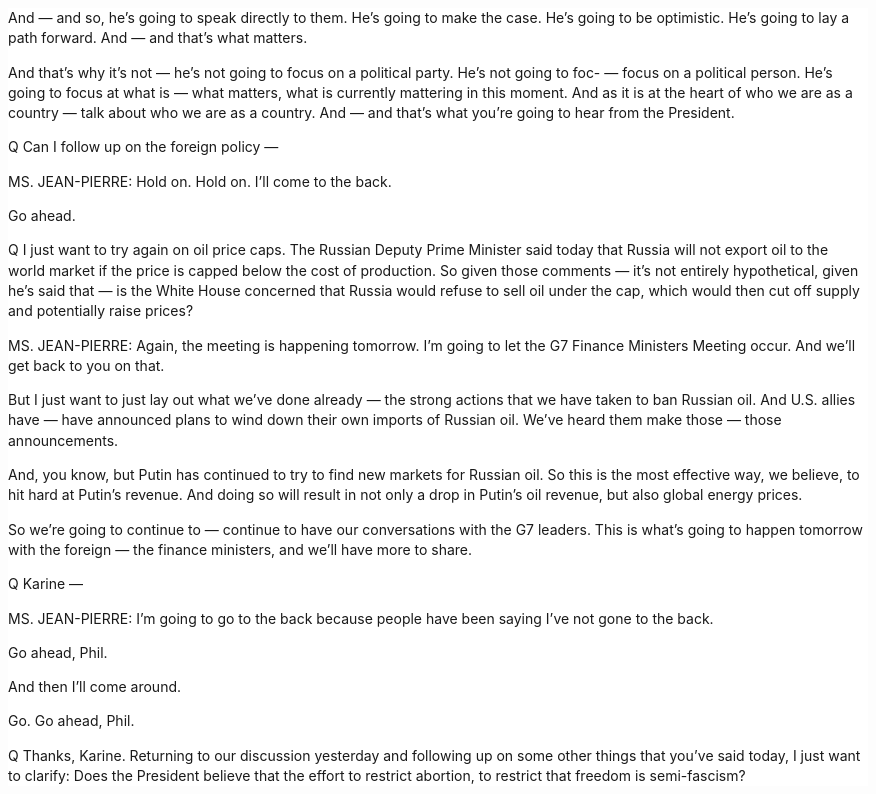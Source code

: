 And — and so, he’s going to speak directly to them. He’s going to make
the case. He’s going to be optimistic. He’s going to lay a path forward.
And — and that’s what matters.

And that’s why it’s not — he’s not going to focus on a political party.
He’s not going to foc- — focus on a political person. He’s going to
focus at what is — what matters, what is currently mattering in this
moment. And as it is at the heart of who we are as a country — talk
about who we are as a country. And — and that’s what you’re going to
hear from the President.

Q Can I follow up on the foreign policy —

MS. JEAN-PIERRE: Hold on. Hold on. I’ll come to the back.

Go ahead.

Q I just want to try again on oil price caps. The Russian Deputy Prime
Minister said today that Russia will not export oil to the world market
if the price is capped below the cost of production. So given those
comments — it’s not entirely hypothetical, given he’s said that — is the
White House concerned that Russia would refuse to sell oil under the
cap, which would then cut off supply and potentially raise prices?

MS. JEAN-PIERRE: Again, the meeting is happening tomorrow. I’m going to
let the G7 Finance Ministers Meeting occur. And we’ll get back to you on
that.

But I just want to just lay out what we’ve done already — the strong
actions that we have taken to ban Russian oil. And U.S. allies have —
have announced plans to wind down their own imports of Russian oil.
We’ve heard them make those — those announcements.

And, you know, but Putin has continued to try to find new markets for
Russian oil. So this is the most effective way, we believe, to hit hard
at Putin’s revenue. And doing so will result in not only a drop in
Putin’s oil revenue, but also global energy prices.

So we’re going to continue to — continue to have our conversations with
the G7 leaders. This is what’s going to happen tomorrow with the foreign
— the finance ministers, and we’ll have more to share.

Q Karine —

MS. JEAN-PIERRE: I’m going to go to the back because people have been
saying I’ve not gone to the back.

Go ahead, Phil.

And then I’ll come around.

Go. Go ahead, Phil.

Q Thanks, Karine. Returning to our discussion yesterday and following up
on some other things that you’ve said today, I just want to clarify:
Does the President believe that the effort to restrict abortion, to
restrict that freedom is semi-fascism?
